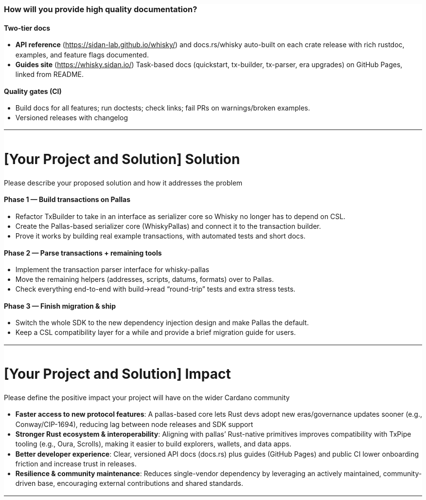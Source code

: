 
### How will you provide high quality documentation?

**Two-tier docs**

- **API reference** (https://sidan-lab.github.io/whisky/) and docs.rs/whisky auto-built on each crate release with rich rustdoc, examples, and feature flags documented.  
- **Guides site** (https://whisky.sidan.io/) Task-based docs (quickstart, tx-builder, tx-parser, era upgrades) on GitHub Pages, linked from README.  

**Quality gates (CI)**

- Build docs for all features; run doctests; check links; fail PRs on warnings/broken examples.  
- Versioned releases with changelog  

---

# [Your Project and Solution] Solution
Please describe your proposed solution and how it addresses the problem

**Phase 1 — Build transactions on Pallas**

- Refactor TxBuilder to take in an interface as serializer core so Whisky no longer has to depend on CSL.  
- Create the Pallas-based serializer core (WhiskyPallas) and connect it to the transaction builder.  
- Prove it works by building real example transactions, with automated tests and short docs.  

**Phase 2 — Parse transactions + remaining tools**

- Implement the transaction parser interface for whisky-pallas  
- Move the remaining helpers (addresses, scripts, datums, formats) over to Pallas.  
- Check everything end-to-end with build→read “round-trip” tests and extra stress tests.  

**Phase 3 — Finish migration & ship**

- Switch the whole SDK to the new dependency injection design and make Pallas the default.  
- Keep a CSL compatibility layer for a while and provide a brief migration guide for users.  

---

# [Your Project and Solution] Impact
Please define the positive impact your project will have on the wider Cardano community

- **Faster access to new protocol features**: A pallas-based core lets Rust devs adopt new eras/governance updates sooner (e.g., Conway/CIP-1694), reducing lag between node releases and SDK support  
- **Stronger Rust ecosystem & interoperability**: Aligning with pallas’ Rust-native primitives improves compatibility with TxPipe tooling (e.g., Oura, Scrolls), making it easier to build explorers, wallets, and data apps.  
- **Better developer experience**: Clear, versioned API docs (docs.rs) plus guides (GitHub Pages) and public CI lower onboarding friction and increase trust in releases.  
- **Resilience & community maintenance**: Reduces single-vendor dependency by leveraging an actively maintained, community-driven base, encouraging external contributions and shared standards.  

---
